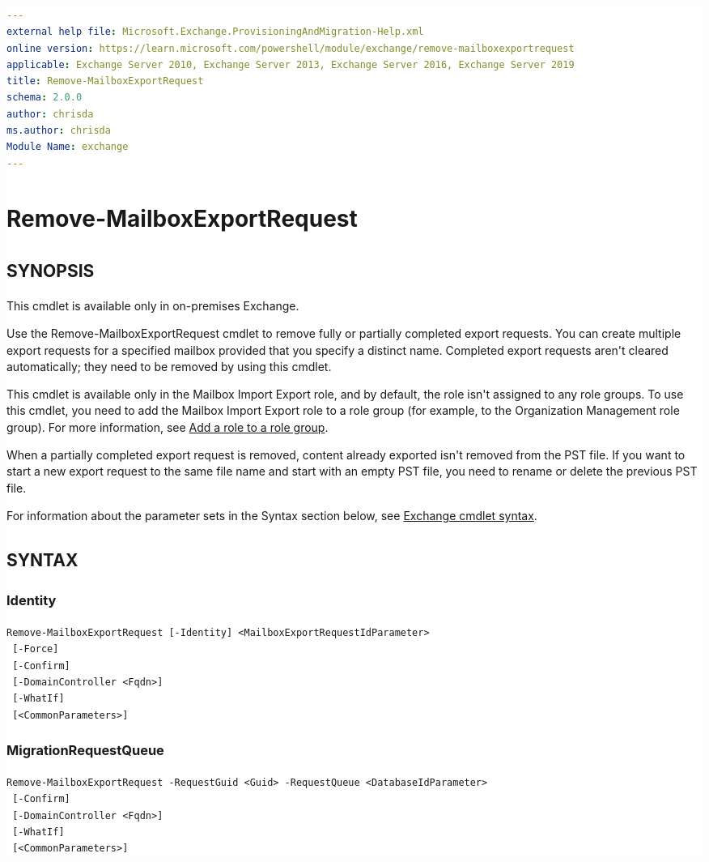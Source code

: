 ```yaml
---
external help file: Microsoft.Exchange.ProvisioningAndMigration-Help.xml
online version: https://learn.microsoft.com/powershell/module/exchange/remove-mailboxexportrequest
applicable: Exchange Server 2010, Exchange Server 2013, Exchange Server 2016, Exchange Server 2019
title: Remove-MailboxExportRequest
schema: 2.0.0
author: chrisda
ms.author: chrisda
Module Name: exchange
---
```


# Remove-MailboxExportRequest

## SYNOPSIS
This cmdlet is available only in on-premises Exchange.

Use the Remove-MailboxExportRequest cmdlet to remove fully or partially completed export requests. You can create multiple export requests for a specified mailbox provided that you specify a distinct name. Completed export requests aren't cleared automatically; they need to be removed by using this cmdlet.

This cmdlet is available only in the Mailbox Import Export role, and by default, the role isn't assigned to any role groups. To use this cmdlet, you need to add the Mailbox Import Export role to a role group (for example, to the Organization Management role group). For more information, see [Add a role to a role group](https://learn.microsoft.com/Exchange/permissions/role-groups#add-a-role-to-a-role-group).

When a partially completed export request is removed, content already exported isn't removed from the PST file. If you want to start a new export request to the same file name and start with an empty PST file, you need to rename or delete the previous PST file.

For information about the parameter sets in the Syntax section below, see [Exchange cmdlet syntax](https://learn.microsoft.com/powershell/exchange/exchange-cmdlet-syntax).

## SYNTAX

### Identity
```
Remove-MailboxExportRequest [-Identity] <MailboxExportRequestIdParameter>
 [-Force]
 [-Confirm]
 [-DomainController <Fqdn>]
 [-WhatIf]
 [<CommonParameters>]
```

### MigrationRequestQueue
```
Remove-MailboxExportRequest -RequestGuid <Guid> -RequestQueue <DatabaseIdParameter>
 [-Confirm]
 [-DomainController <Fqdn>]
 [-WhatIf]
 [<CommonParameters>]
```
